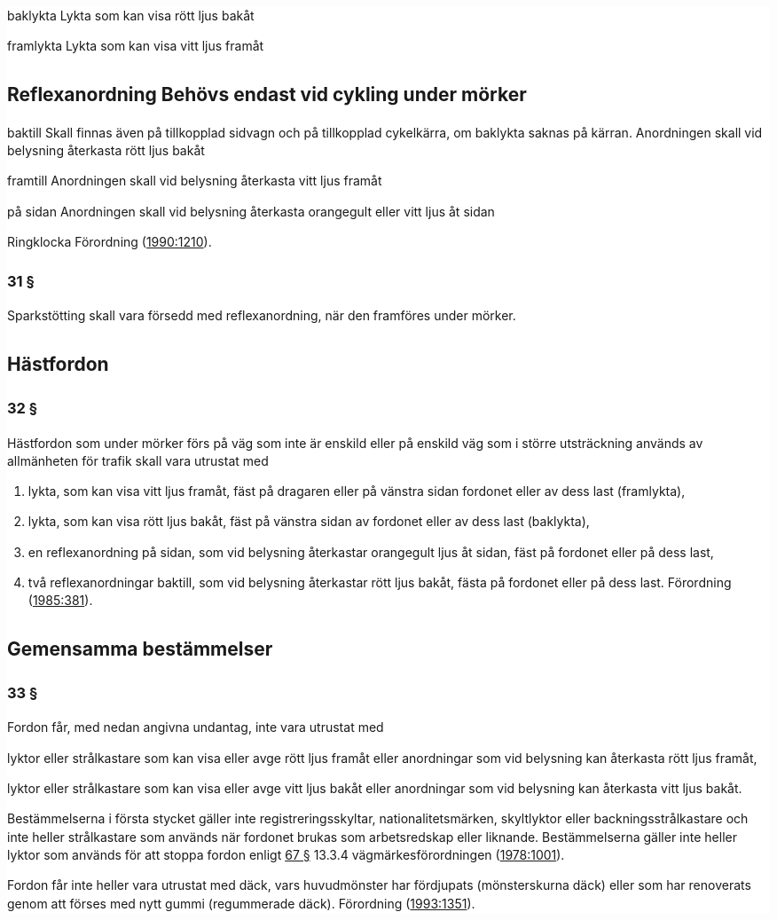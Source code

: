 baklykta			Lykta som kan visa rött ljus bakåt

framlykta			Lykta som kan visa vitt ljus framåt

## Reflexanordning			Behövs endast vid cykling under mörker

baktill				Skall finnas även på tillkopplad sidvagn och på tillkopplad cykelkärra, om baklykta saknas på kärran. Anordningen skall vid belysning återkasta rött ljus bakåt

framtill			Anordningen skall vid belysning återkasta vitt ljus framåt

på sidan			Anordningen skall vid belysning återkasta orangegult eller vitt ljus åt sidan

Ringklocka Förordning ([1990:1210](https://selex.se/eli/sfs/1990/1210)).

### 31 §

Sparkstötting skall vara försedd med reflexanordning, när den framföres under mörker.

## Hästfordon

### 32 §

Hästfordon som under mörker förs på väg som inte är enskild eller på enskild väg som i större utsträckning används av allmänheten för trafik skall vara utrustat med

1. lykta, som kan visa vitt ljus framåt, fäst på dragaren eller på vänstra sidan fordonet eller av dess last (framlykta),

2. lykta, som kan visa rött ljus bakåt, fäst på vänstra sidan av fordonet eller av dess last (baklykta),

3. en reflexanordning på sidan, som vid belysning återkastar orangegult ljus åt sidan, fäst på fordonet eller på dess last,

4. två reflexanordningar baktill, som vid belysning återkastar rött ljus bakåt, fästa på fordonet eller på dess last. Förordning ([1985:381](https://selex.se/eli/sfs/1985/381)).

## Gemensamma bestämmelser

### 33 §

Fordon får, med nedan angivna undantag, inte vara utrustat med

lyktor eller strålkastare som kan visa eller avge rött ljus framåt eller anordningar som vid belysning kan återkasta rött ljus framåt,

lyktor eller strålkastare som kan visa eller avge vitt ljus bakåt eller anordningar som vid belysning kan återkasta vitt ljus bakåt.

Bestämmelserna i första stycket gäller inte registreringsskyltar, nationalitetsmärken, skyltlyktor eller backningsstrålkastare och inte heller strålkastare som används när fordonet brukas som arbetsredskap eller liknande. Bestämmelserna gäller inte heller lyktor som används för att stoppa fordon enligt [67 §](#67) 13.3.4 vägmärkesförordningen ([1978:1001](https://selex.se/eli/sfs/1978/1001)).

Fordon får inte heller vara utrustat med däck, vars huvudmönster har fördjupats (mönsterskurna däck) eller som har renoverats genom att förses med nytt gummi (regummerade däck). Förordning ([1993:1351](https://selex.se/eli/sfs/1993/1351)).
